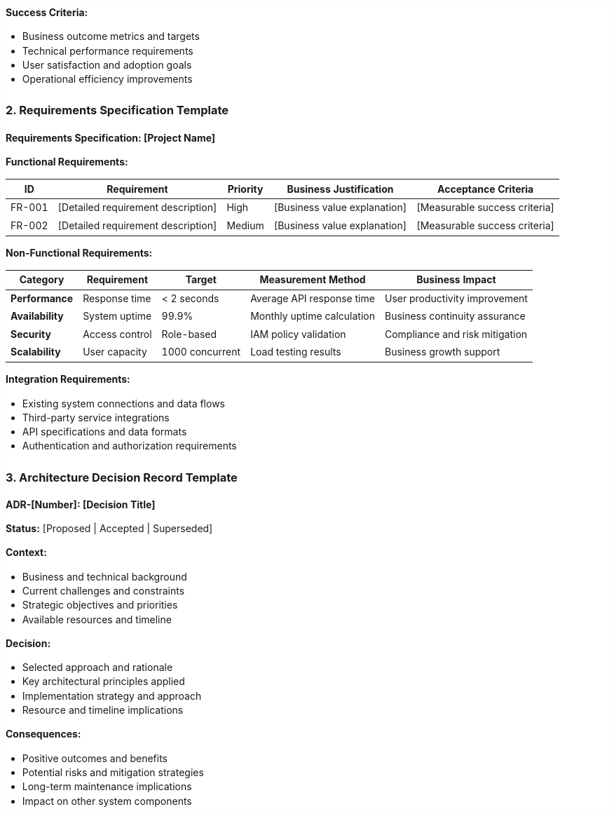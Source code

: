 **Success Criteria:**
- Business outcome metrics and targets
- Technical performance requirements
- User satisfaction and adoption goals
- Operational efficiency improvements

### 2. Requirements Specification Template

**Requirements Specification: [Project Name]**

**Functional Requirements:**

| ID | Requirement | Priority | Business Justification | Acceptance Criteria |
|----|-------------|----------|----------------------|-------------------|
| FR-001 | [Detailed requirement description] | High | [Business value explanation] | [Measurable success criteria] |
| FR-002 | [Detailed requirement description] | Medium | [Business value explanation] | [Measurable success criteria] |

**Non-Functional Requirements:**

| Category | Requirement | Target | Measurement Method | Business Impact |
|----------|-------------|--------|--------------------|-----------------|
| **Performance** | Response time | < 2 seconds | Average API response time | User productivity improvement |
| **Availability** | System uptime | 99.9% | Monthly uptime calculation | Business continuity assurance |
| **Security** | Access control | Role-based | IAM policy validation | Compliance and risk mitigation |
| **Scalability** | User capacity | 1000 concurrent | Load testing results | Business growth support |

**Integration Requirements:**
- Existing system connections and data flows
- Third-party service integrations
- API specifications and data formats
- Authentication and authorization requirements

### 3. Architecture Decision Record Template

**ADR-[Number]: [Decision Title]**

**Status:** [Proposed | Accepted | Superseded]

**Context:**
- Business and technical background
- Current challenges and constraints
- Strategic objectives and priorities
- Available resources and timeline

**Decision:**
- Selected approach and rationale
- Key architectural principles applied
- Implementation strategy and approach
- Resource and timeline implications

**Consequences:**
- Positive outcomes and benefits
- Potential risks and mitigation strategies
- Long-term maintenance implications
- Impact on other system components

